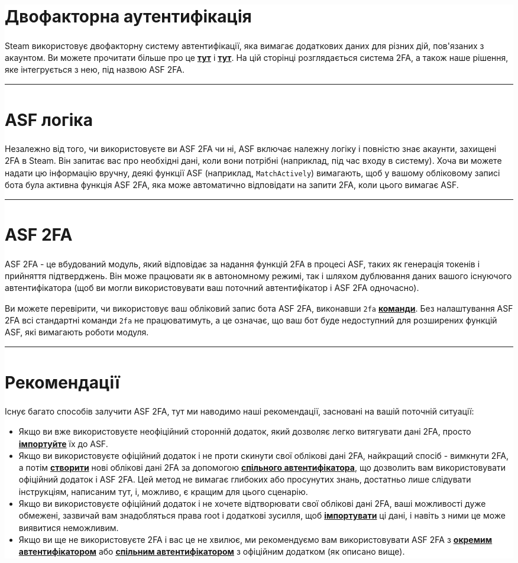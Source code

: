 # Двофакторна аутентифікація

Steam використовує двофакторну систему автентифікації, яка вимагає додаткових даних для різних дій, пов'язаних з акаунтом. Ви можете прочитати більше про це **[тут](https://help.steampowered.com/faqs/view/2E6E-A02C-5581-8904)** і **[тут](https://help.steampowered.com/faqs/view/34A1-EA3F-83ED-54AB)**. На цій сторінці розглядається система 2FA, а також наше рішення, яке інтегрується з нею, під назвою ASF 2FA.

---

# ASF логіка

Незалежно від того, чи використовуєте ви ASF 2FA чи ні, ASF включає належну логіку і повністю знає акаунти, захищені 2FA в Steam. Він запитає вас про необхідні дані, коли вони потрібні (наприклад, під час входу в систему). Хоча ви можете надати цю інформацію вручну, деякі функції ASF (наприклад, `MatchActively`) вимагають, щоб у вашому обліковому записі бота була активна функція ASF 2FA, яка може автоматично відповідати на запити 2FA, коли цього вимагає ASF.

---

# ASF 2FA

ASF 2FA - це вбудований модуль, який відповідає за надання функцій 2FA в процесі ASF, таких як генерація токенів і прийняття підтверджень. Він може працювати як в автономному режимі, так і шляхом дублювання даних вашого існуючого автентифікатора (щоб ви могли використовувати ваш поточний автентифікатор і ASF 2FA одночасно).

Ви можете перевірити, чи використовує ваш обліковий запис бота ASF 2FA, виконавши `2fa` **[команди](https://github.com/JustArchiNET/ArchiSteamFarm/wiki/Commands)**. Без налаштування ASF 2FA всі стандартні команди `2fa` не працюватимуть, а це означає, що ваш бот буде недоступний для розширених функцій ASF, які вимагають роботи модуля.

---

# Рекомендації

Існує багато способів залучити ASF 2FA, тут ми наводимо наші рекомендації, засновані на вашій поточній ситуації:

- Якщо ви вже використовуєте неофіційний сторонній додаток, який дозволяє легко витягувати дані 2FA, просто **[імпортуйте](#import)** їх до ASF.
- Якщо ви використовуєте офіційний додаток і не проти скинути свої облікові дані 2FA, найкращий спосіб - вимкнути 2FA, а потім **[створити](#creation)** нові облікові дані 2FA за допомогою **[спільного автентифікатора](#joint-authenticator)**, що дозволить вам використовувати офіційний додаток і ASF 2FA. Цей метод не вимагає глибоких або просунутих знань, достатньо лише слідувати інструкціям, написаним тут, і, можливо, є кращим для цього сценарію.
- Якщо ви використовуєте офіційний додаток і не хочете відтворювати свої облікові дані 2FA, ваші можливості дуже обмежені, зазвичай вам знадобляться права root і додаткові зусилля, щоб **[імпортувати](#import)** ці дані, і навіть з ними це може виявитися неможливим.
- Якщо ви ще не використовуєте 2FA і вас це не хвилює, ми рекомендуємо вам використовувати ASF 2FA з **[окремим автентифікатором](#standalone-authenticator)** або **[спільним автентифікатором](#joint-authenticator)** з офіційним додатком (як описано вище).
